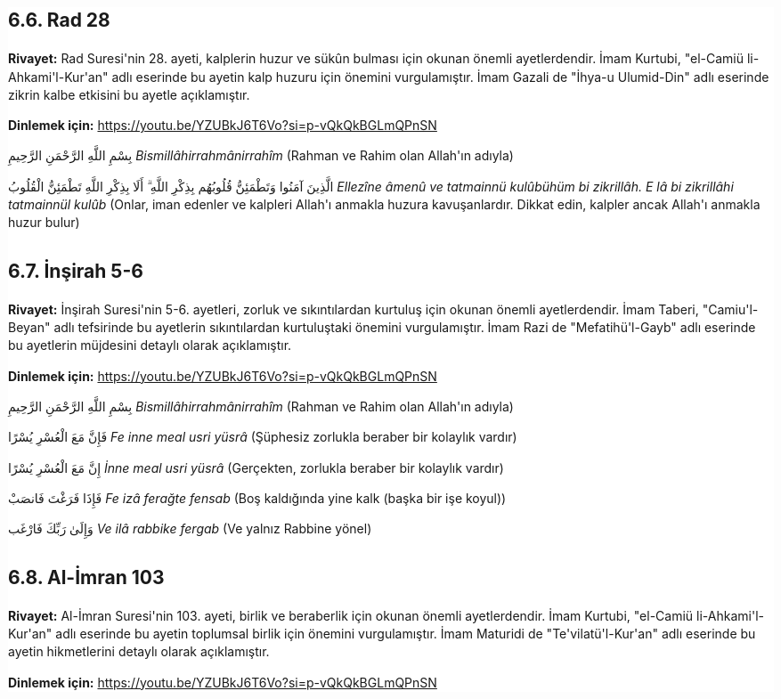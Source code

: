 ## 6.6. Rad 28
**Rivayet:** Rad Suresi'nin 28. ayeti, kalplerin huzur ve sükûn bulması için okunan önemli ayetlerdendir. İmam Kurtubi, "el-Camiü li-Ahkami'l-Kur'an" adlı eserinde bu ayetin kalp huzuru için önemini vurgulamıştır. İmam Gazali de "İhya-u Ulumid-Din" adlı eserinde zikrin kalbe etkisini bu ayetle açıklamıştır.

**Dinlemek için:** https://youtu.be/YZUBkJ6T6Vo?si=p-vQkQkBGLmQPnSN

بِسْمِ اللَّهِ الرَّحْمَنِ الرَّحِيمِ
*Bismillâhirrahmânirrahîm*
(Rahman ve Rahim olan Allah'ın adıyla)

الَّذِينَ آمَنُوا وَتَطْمَئِنُّ قُلُوبُهُم بِذِكْرِ اللَّهِ ۗ أَلَا بِذِكْرِ اللَّهِ تَطْمَئِنُّ الْقُلُوبُ
*Ellezîne âmenû ve tatmainnü kulûbühüm bi zikrillâh. E lâ bi zikrillâhi tatmainnül kulûb*
(Onlar, iman edenler ve kalpleri Allah'ı anmakla huzura kavuşanlardır. Dikkat edin, kalpler ancak Allah'ı anmakla huzur bulur)

## 6.7. İnşirah 5-6
**Rivayet:** İnşirah Suresi'nin 5-6. ayetleri, zorluk ve sıkıntılardan kurtuluş için okunan önemli ayetlerdendir. İmam Taberi, "Camiu'l-Beyan" adlı tefsirinde bu ayetlerin sıkıntılardan kurtuluştaki önemini vurgulamıştır. İmam Razi de "Mefatihü'l-Gayb" adlı eserinde bu ayetlerin müjdesini detaylı olarak açıklamıştır.

**Dinlemek için:** https://youtu.be/YZUBkJ6T6Vo?si=p-vQkQkBGLmQPnSN

بِسْمِ اللَّهِ الرَّحْمَنِ الرَّحِيمِ
*Bismillâhirrahmânirrahîm*
(Rahman ve Rahim olan Allah'ın adıyla)

فَإِنَّ مَعَ الْعُسْرِ يُسْرًا
*Fe inne meal usri yüsrâ*
(Şüphesiz zorlukla beraber bir kolaylık vardır)

إِنَّ مَعَ الْعُسْرِ يُسْرًا
*İnne meal usri yüsrâ*
(Gerçekten, zorlukla beraber bir kolaylık vardır)

فَإِذَا فَرَغْتَ فَانصَبْ
*Fe izâ ferağte fensab*
(Boş kaldığında yine kalk (başka bir işe koyul))

وَإِلَىٰ رَبِّكَ فَارْغَب
*Ve ilâ rabbike fergab*
(Ve yalnız Rabbine yönel)

## 6.8. Al-İmran 103
**Rivayet:** Al-İmran Suresi'nin 103. ayeti, birlik ve beraberlik için okunan önemli ayetlerdendir. İmam Kurtubi, "el-Camiü li-Ahkami'l-Kur'an" adlı eserinde bu ayetin toplumsal birlik için önemini vurgulamıştır. İmam Maturidi de "Te'vilatü'l-Kur'an" adlı eserinde bu ayetin hikmetlerini detaylı olarak açıklamıştır.

**Dinlemek için:** https://youtu.be/YZUBkJ6T6Vo?si=p-vQkQkBGLmQPnSN
